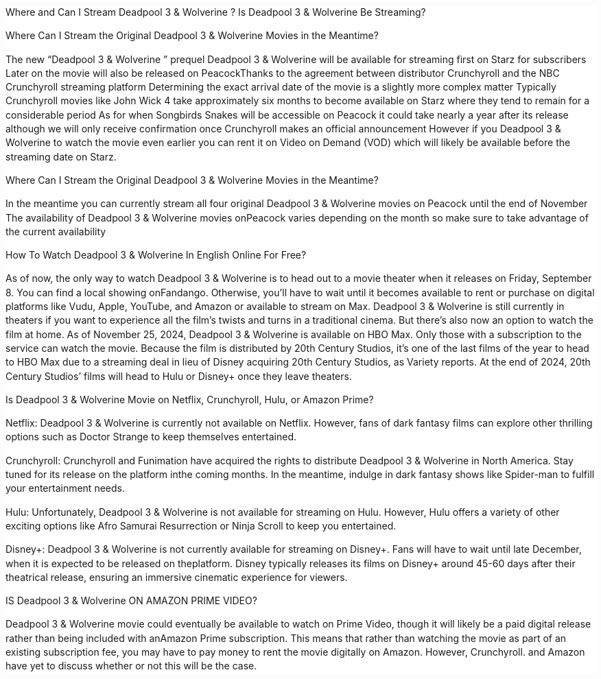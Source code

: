 Where and Can I Stream Deadpool 3 & Wolverine ? Is Deadpool 3 & Wolverine Be Streaming?
 
Where Can I Stream the Original Deadpool 3 & Wolverine Movies in the Meantime?
 
The new “Deadpool 3 & Wolverine ” prequel Deadpool 3 & Wolverine will be available for streaming first on Starz for subscribers Later on the movie will also be released on PeacockThanks to the agreement between distributor Crunchyroll and the NBC Crunchyroll streaming platform Determining the exact arrival date of the movie is a slightly more complex matter Typically Crunchyroll movies like John Wick 4 take approximately six months to become available on Starz where they tend to remain for a considerable period As for when Songbirds Snakes will be accessible on Peacock it could take nearly a year after its release although we will only receive confirmation once Crunchyroll makes an official announcement However if you Deadpool 3 & Wolverine to watch the movie even earlier you can rent it on Video on Demand (VOD) which will likely be available before the streaming date on Starz.
 
Where Can I Stream the Original Deadpool 3 & Wolverine Movies in the Meantime?
 
In the meantime you can currently stream all four original Deadpool 3 & Wolverine movies on Peacock until the end of November The availability of Deadpool 3 & Wolverine movies onPeacock varies depending on the month so make sure to take advantage of the current availability
 
How To Watch Deadpool 3 & Wolverine In English Online For Free?
 
As of now, the only way to watch Deadpool 3 & Wolverine is to head out to a movie theater when it releases on Friday, September 8. You can find a local showing onFandango. Otherwise, you’ll have to wait until it becomes available to rent or purchase on digital platforms like Vudu, Apple, YouTube, and Amazon or available to stream on Max. Deadpool 3 & Wolverine is still currently in theaters if you want to experience all the film’s twists and turns in a traditional cinema. But there’s also now an option to watch the film at home. As of November 25, 2024, Deadpool 3 & Wolverine is available on HBO Max. Only those with a subscription to the service can watch the movie. Because the film is distributed by 20th Century Studios, it’s one of the last films of the year to head to HBO Max due to a streaming deal in lieu of Disney acquiring 20th Century Studios, as Variety reports. At the end of 2024, 20th Century Studios’ films will head to Hulu or Disney+ once they leave theaters.
 
Is Deadpool 3 & Wolverine Movie on Netflix, Crunchyroll, Hulu, or Amazon Prime?
 
Netflix: Deadpool 3 & Wolverine is currently not available on Netflix. However, fans of dark fantasy films can explore other thrilling options such as Doctor Strange to keep themselves entertained.
 
Crunchyroll: Crunchyroll and Funimation have acquired the rights to distribute Deadpool 3 & Wolverine in North America. Stay tuned for its release on the platform inthe coming months. In the meantime, indulge in dark fantasy shows like Spider-man to fulfill your entertainment needs.
 
Hulu: Unfortunately, Deadpool 3 & Wolverine is not available for streaming on Hulu. However, Hulu offers a variety of other exciting options like Afro Samurai Resurrection or Ninja Scroll to keep you entertained.
 
Disney+: Deadpool 3 & Wolverine is not currently available for streaming on Disney+. Fans will have to wait until late December, when it is expected to be released on theplatform. Disney typically releases its films on Disney+ around 45-60 days after their theatrical release, ensuring an immersive cinematic experience for viewers.
 
IS Deadpool 3 & Wolverine ON AMAZON PRIME VIDEO?
 
Deadpool 3 & Wolverine movie could eventually be available to watch on Prime Video, though it will likely be a paid digital release rather than being included with anAmazon Prime subscription. This means that rather than watching the movie as part of an existing subscription fee, you may have to pay money to rent the movie digitally on Amazon. However, Crunchyroll. and Amazon have yet to discuss whether or not this will be the case.
 
